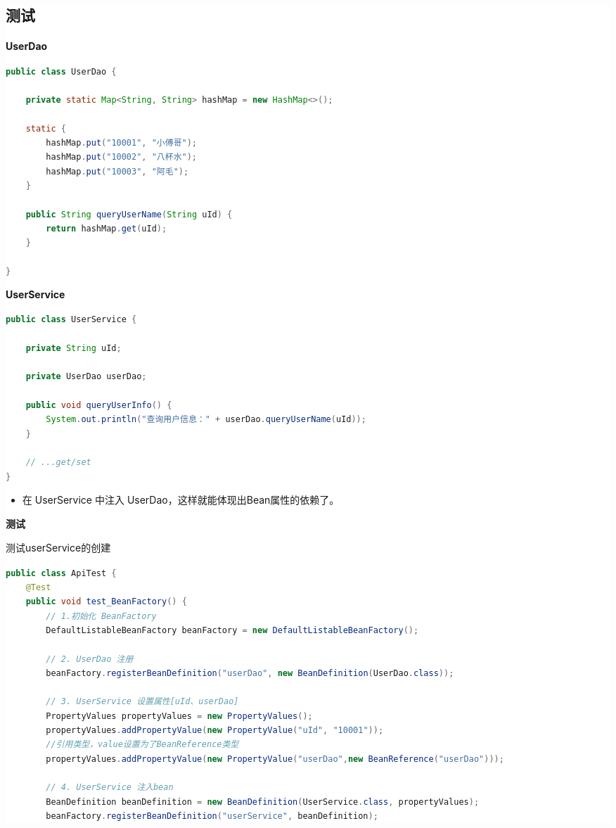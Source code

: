 ## 测试

**UserDao**

```java
public class UserDao {

    private static Map<String, String> hashMap = new HashMap<>();

    static {
        hashMap.put("10001", "小傅哥");
        hashMap.put("10002", "八杯水");
        hashMap.put("10003", "阿毛");
    }

    public String queryUserName(String uId) {
        return hashMap.get(uId);
    }

}

```

**UserService**

```java
public class UserService {

    private String uId;

    private UserDao userDao;

    public void queryUserInfo() {
        System.out.println("查询用户信息：" + userDao.queryUserName(uId));
    }

    // ...get/set
}

```

- 在 UserService 中注入 UserDao，这样就能体现出Bean属性的依赖了。

**测试**

测试userService的创建

```java
public class ApiTest {
    @Test
    public void test_BeanFactory() {
        // 1.初始化 BeanFactory
        DefaultListableBeanFactory beanFactory = new DefaultListableBeanFactory();

        // 2. UserDao 注册
        beanFactory.registerBeanDefinition("userDao", new BeanDefinition(UserDao.class));

        // 3. UserService 设置属性[uId、userDao]
        PropertyValues propertyValues = new PropertyValues();
        propertyValues.addPropertyValue(new PropertyValue("uId", "10001"));
        //引用类型，value设置为了BeanReference类型
        propertyValues.addPropertyValue(new PropertyValue("userDao",new BeanReference("userDao")));

        // 4. UserService 注入bean
        BeanDefinition beanDefinition = new BeanDefinition(UserService.class, propertyValues);
        beanFactory.registerBeanDefinition("userService", beanDefinition);

```